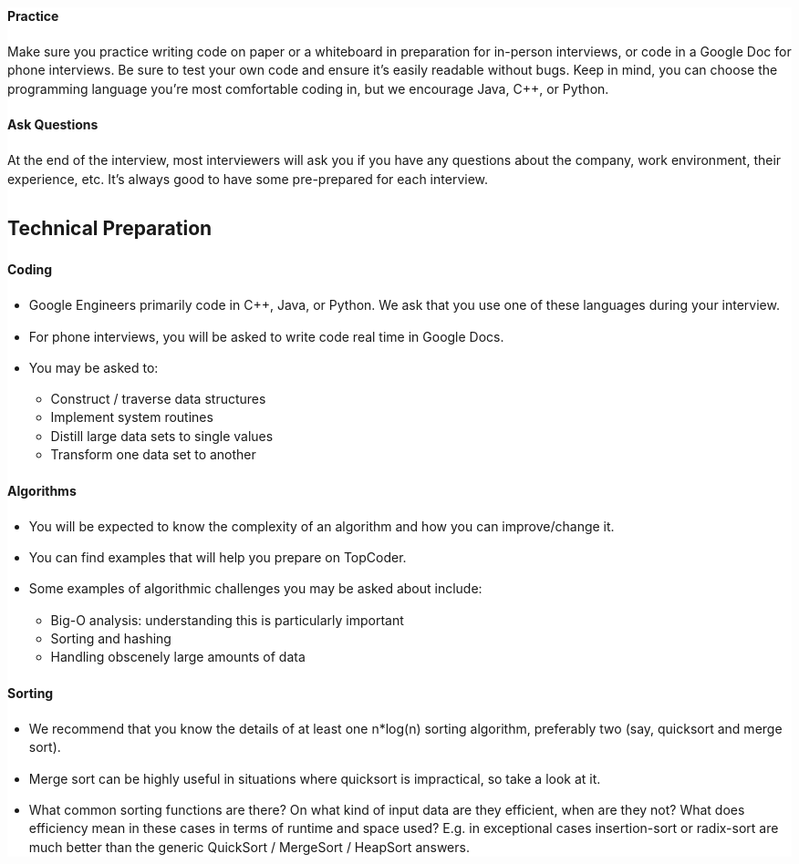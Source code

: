 
#### Practice
Make sure you practice writing code on paper or a whiteboard in preparation for in-person interviews, or code in a Google Doc for phone interviews. Be sure to test your own code and ensure it’s easily readable without bugs.  Keep in mind, you can choose the programming language you’re most comfortable coding in, but we encourage Java, C++, or Python.



#### Ask Questions
At the end of the interview, most interviewers will ask you if you have any questions about the company, work environment, their experience, etc. It’s always good  to have some pre-prepared for each interview.


## Technical Preparation 


#### Coding

+ Google Engineers primarily code in C++, Java, or Python. We ask that you use one of these languages during your interview. 

+ For phone interviews, you will be asked to write code real time in Google Docs. 

+ You may be asked to:
    + Construct / traverse data structures
    + Implement system routines
    + Distill large data sets to single values
    + Transform one data set to another


#### Algorithms

+ You will be expected to know the complexity of an algorithm and how you can improve/change it. 

+ You can find examples that will help you prepare on TopCoder. 

+ Some examples of algorithmic challenges you may be asked about include:
    + Big-O analysis: understanding this is particularly important
	+ Sorting and hashing
	+ Handling obscenely large amounts of data


#### Sorting

+ We recommend that you know the details of at least one n*log(n) sorting algorithm, preferably two (say, quicksort and merge sort).

+ Merge sort can be highly useful in situations where quicksort is impractical, so take a look at it.  

+ What common sorting functions are there? On what kind of input data are they efficient, when are they not? What does efficiency mean in these cases in terms of runtime and space used? E.g. in exceptional cases insertion-sort or radix-sort are much better than the generic QuickSort / MergeSort / HeapSort answers.

